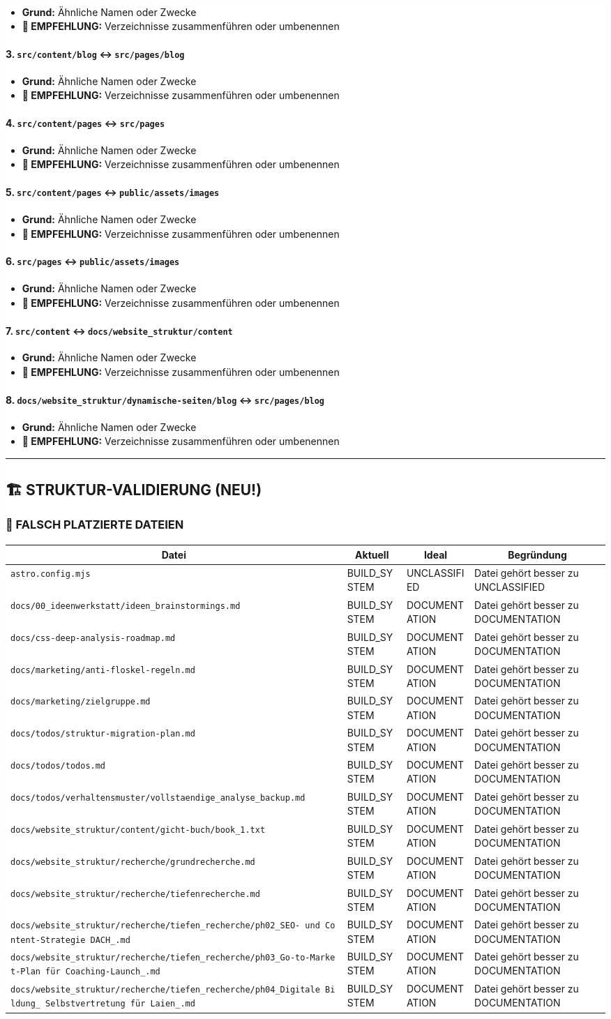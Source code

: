 - **Grund:** Ähnliche Namen oder Zwecke
- **🎯 EMPFEHLUNG:** Verzeichnisse zusammenführen oder umbenennen

#### 3. `src/content/blog` ↔ `src/pages/blog`

- **Grund:** Ähnliche Namen oder Zwecke
- **🎯 EMPFEHLUNG:** Verzeichnisse zusammenführen oder umbenennen

#### 4. `src/content/pages` ↔ `src/pages`

- **Grund:** Ähnliche Namen oder Zwecke
- **🎯 EMPFEHLUNG:** Verzeichnisse zusammenführen oder umbenennen

#### 5. `src/content/pages` ↔ `public/assets/images`

- **Grund:** Ähnliche Namen oder Zwecke
- **🎯 EMPFEHLUNG:** Verzeichnisse zusammenführen oder umbenennen

#### 6. `src/pages` ↔ `public/assets/images`

- **Grund:** Ähnliche Namen oder Zwecke
- **🎯 EMPFEHLUNG:** Verzeichnisse zusammenführen oder umbenennen

#### 7. `src/content` ↔ `docs/website_struktur/content`

- **Grund:** Ähnliche Namen oder Zwecke
- **🎯 EMPFEHLUNG:** Verzeichnisse zusammenführen oder umbenennen

#### 8. `docs/website_struktur/dynamische-seiten/blog` ↔ `src/pages/blog`

- **Grund:** Ähnliche Namen oder Zwecke
- **🎯 EMPFEHLUNG:** Verzeichnisse zusammenführen oder umbenennen


---

## 🏗️ STRUKTUR-VALIDIERUNG (NEU!)

### 📄 FALSCH PLATZIERTE DATEIEN

| Datei | Aktuell | Ideal | Begründung |
|-------|---------|-------|------------|
| `astro.config.mjs` | BUILD_SYSTEM | UNCLASSIFIED | Datei gehört besser zu UNCLASSIFIED |
| `docs/00_ideenwerkstatt/ideen_brainstormings.md` | BUILD_SYSTEM | DOCUMENTATION | Datei gehört besser zu DOCUMENTATION |
| `docs/css-deep-analysis-roadmap.md` | BUILD_SYSTEM | DOCUMENTATION | Datei gehört besser zu DOCUMENTATION |
| `docs/marketing/anti-floskel-regeln.md` | BUILD_SYSTEM | DOCUMENTATION | Datei gehört besser zu DOCUMENTATION |
| `docs/marketing/zielgruppe.md` | BUILD_SYSTEM | DOCUMENTATION | Datei gehört besser zu DOCUMENTATION |
| `docs/todos/struktur-migration-plan.md` | BUILD_SYSTEM | DOCUMENTATION | Datei gehört besser zu DOCUMENTATION |
| `docs/todos/todos.md` | BUILD_SYSTEM | DOCUMENTATION | Datei gehört besser zu DOCUMENTATION |
| `docs/todos/verhaltensmuster/vollstaendige_analyse_backup.md` | BUILD_SYSTEM | DOCUMENTATION | Datei gehört besser zu DOCUMENTATION |
| `docs/website_struktur/content/gicht-buch/book_1.txt` | BUILD_SYSTEM | DOCUMENTATION | Datei gehört besser zu DOCUMENTATION |
| `docs/website_struktur/recherche/grundrecherche.md` | BUILD_SYSTEM | DOCUMENTATION | Datei gehört besser zu DOCUMENTATION |
| `docs/website_struktur/recherche/tiefenrecherche.md` | BUILD_SYSTEM | DOCUMENTATION | Datei gehört besser zu DOCUMENTATION |
| `docs/website_struktur/recherche/tiefen_recherche/ph02_SEO- und Content-Strategie DACH_.md` | BUILD_SYSTEM | DOCUMENTATION | Datei gehört besser zu DOCUMENTATION |
| `docs/website_struktur/recherche/tiefen_recherche/ph03_Go-to-Market-Plan für Coaching-Launch_.md` | BUILD_SYSTEM | DOCUMENTATION | Datei gehört besser zu DOCUMENTATION |
| `docs/website_struktur/recherche/tiefen_recherche/ph04_Digitale Bildung_ Selbstvertretung für Laien_.md` | BUILD_SYSTEM | DOCUMENTATION | Datei gehört besser zu DOCUMENTATION |